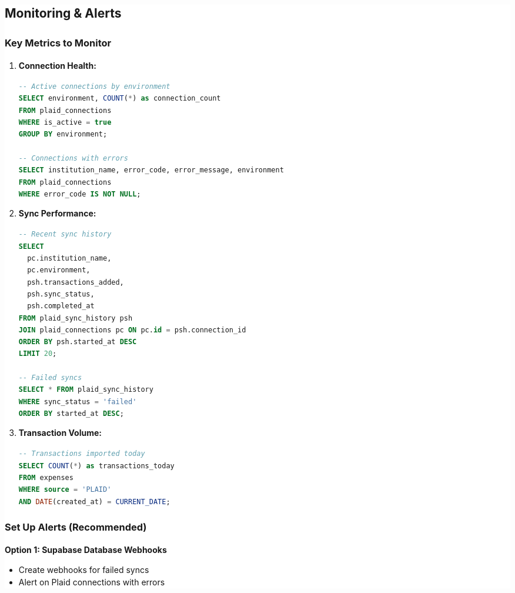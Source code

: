 
## Monitoring & Alerts

### Key Metrics to Monitor

1. **Connection Health:**
   ```sql
   -- Active connections by environment
   SELECT environment, COUNT(*) as connection_count
   FROM plaid_connections
   WHERE is_active = true
   GROUP BY environment;

   -- Connections with errors
   SELECT institution_name, error_code, error_message, environment
   FROM plaid_connections
   WHERE error_code IS NOT NULL;
   ```

2. **Sync Performance:**
   ```sql
   -- Recent sync history
   SELECT
     pc.institution_name,
     pc.environment,
     psh.transactions_added,
     psh.sync_status,
     psh.completed_at
   FROM plaid_sync_history psh
   JOIN plaid_connections pc ON pc.id = psh.connection_id
   ORDER BY psh.started_at DESC
   LIMIT 20;

   -- Failed syncs
   SELECT * FROM plaid_sync_history
   WHERE sync_status = 'failed'
   ORDER BY started_at DESC;
   ```

3. **Transaction Volume:**
   ```sql
   -- Transactions imported today
   SELECT COUNT(*) as transactions_today
   FROM expenses
   WHERE source = 'PLAID'
   AND DATE(created_at) = CURRENT_DATE;
   ```

### Set Up Alerts (Recommended)

**Option 1: Supabase Database Webhooks**
- Create webhooks for failed syncs
- Alert on Plaid connections with errors
